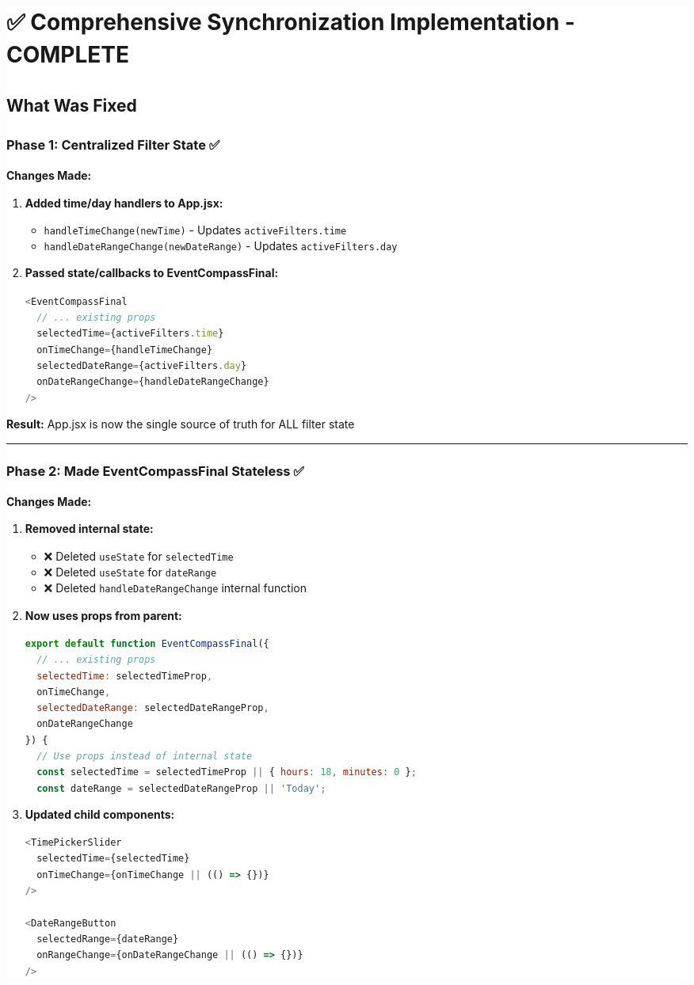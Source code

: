 # ✅ **Comprehensive Synchronization Implementation - COMPLETE**

## **What Was Fixed**

### **Phase 1: Centralized Filter State** ✅

**Changes Made:**
1. **Added time/day handlers to App.jsx:**
   - `handleTimeChange(newTime)` - Updates `activeFilters.time`
   - `handleDateRangeChange(newDateRange)` - Updates `activeFilters.day`

2. **Passed state/callbacks to EventCompassFinal:**
   ```javascript
   <EventCompassFinal
     // ... existing props
     selectedTime={activeFilters.time}
     onTimeChange={handleTimeChange}
     selectedDateRange={activeFilters.day}
     onDateRangeChange={handleDateRangeChange}
   />
   ```

**Result:** App.jsx is now the single source of truth for ALL filter state

---

### **Phase 2: Made EventCompassFinal Stateless** ✅

**Changes Made:**
1. **Removed internal state:**
   - ❌ Deleted `useState` for `selectedTime`
   - ❌ Deleted `useState` for `dateRange`
   - ❌ Deleted `handleDateRangeChange` internal function

2. **Now uses props from parent:**
   ```javascript
   export default function EventCompassFinal({
     // ... existing props
     selectedTime: selectedTimeProp,
     onTimeChange,
     selectedDateRange: selectedDateRangeProp,
     onDateRangeChange
   }) {
     // Use props instead of internal state
     const selectedTime = selectedTimeProp || { hours: 18, minutes: 0 };
     const dateRange = selectedDateRangeProp || 'Today';
   ```

3. **Updated child components:**
   ```javascript
   <TimePickerSlider 
     selectedTime={selectedTime} 
     onTimeChange={onTimeChange || (() => {})} 
   />
   
   <DateRangeButton 
     selectedRange={dateRange}
     onRangeChange={onDateRangeChange || (() => {})}
   />
   ```
